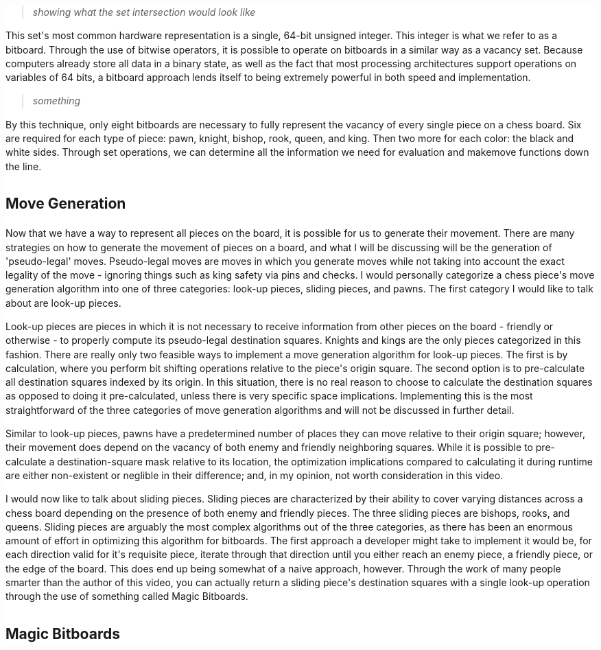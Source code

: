 > *showing what the set intersection would look like*

This set's most common hardware representation is a single, 64-bit unsigned integer. This integer is what we refer to as a bitboard. Through the use of bitwise operators, it is possible to operate on bitboards in a similar way as a vacancy set. Because computers already store all data in a binary state, as well as the fact that most processing architectures support operations on variables of 64 bits, a bitboard approach lends itself to being extremely powerful in both speed and implementation.

> *something*

By this technique, only eight bitboards are necessary to fully represent the vacancy of every single piece on a chess board. Six are required for each type of piece: pawn, knight, bishop, rook, queen, and king. Then two more for each color: the black and white sides. Through set operations, we can determine all the information we need for evaluation and makemove functions down the line.

## Move Generation

Now that we have a way to represent all pieces on the board, it is possible for us to generate their movement. There are many strategies on how to generate the movement of pieces on a board, and what I will be discussing will be the generation of 'pseudo-legal' moves. Pseudo-legal moves are moves in which you generate moves while not taking into account the exact legality of the move - ignoring things such as king safety via pins and checks. I would personally categorize a chess piece's move generation algorithm into one of three categories: look-up pieces, sliding pieces, and pawns. The first category I would like to talk about are look-up pieces.

Look-up pieces are pieces in which it is not necessary to receive information from other pieces on the board - friendly or otherwise - to properly compute its pseudo-legal destination squares. Knights and kings are the only pieces categorized in this fashion. There are really only two feasible ways to implement a move generation algorithm for look-up pieces. The first is by calculation, where you perform bit shifting operations relative to the piece's origin square. The second option is to pre-calculate all destination squares indexed by its origin. In this situation, there is no real reason to choose to calculate the destination squares as opposed to doing it pre-calculated, unless there is very specific space implications. Implementing this is the most straightforward of the three categories of move generation algorithms and will not be discussed in further detail.

Similar to look-up pieces, pawns have a predetermined number of places they can move relative to their origin square; however, their movement does depend on the vacancy of both enemy and friendly neighboring squares. While it is possible to pre-calculate a destination-square mask relative to its location, the optimization implications compared to calculating it during runtime are either non-existent or neglible in their difference; and, in my opinion, not worth consideration in this video.

I would now like to talk about sliding pieces. Sliding pieces are characterized by their ability to cover varying distances across a chess board depending on the presence of both enemy and friendly pieces. The three sliding pieces are bishops, rooks, and queens. Sliding pieces are arguably the most complex algorithms out of the three categories, as there has been an enormous amount of effort in optimizing this algorithm for bitboards. The first approach a developer might take to implement it would be, for each direction valid for it's requisite piece, iterate through that direction until you either reach an enemy piece, a friendly piece, or the edge of the board. This does end up being somewhat of a naive approach, however. Through the work of many people smarter than the author of this video, you can actually return a sliding piece's destination squares with a single look-up operation through the use of something called Magic Bitboards.

## Magic Bitboards

